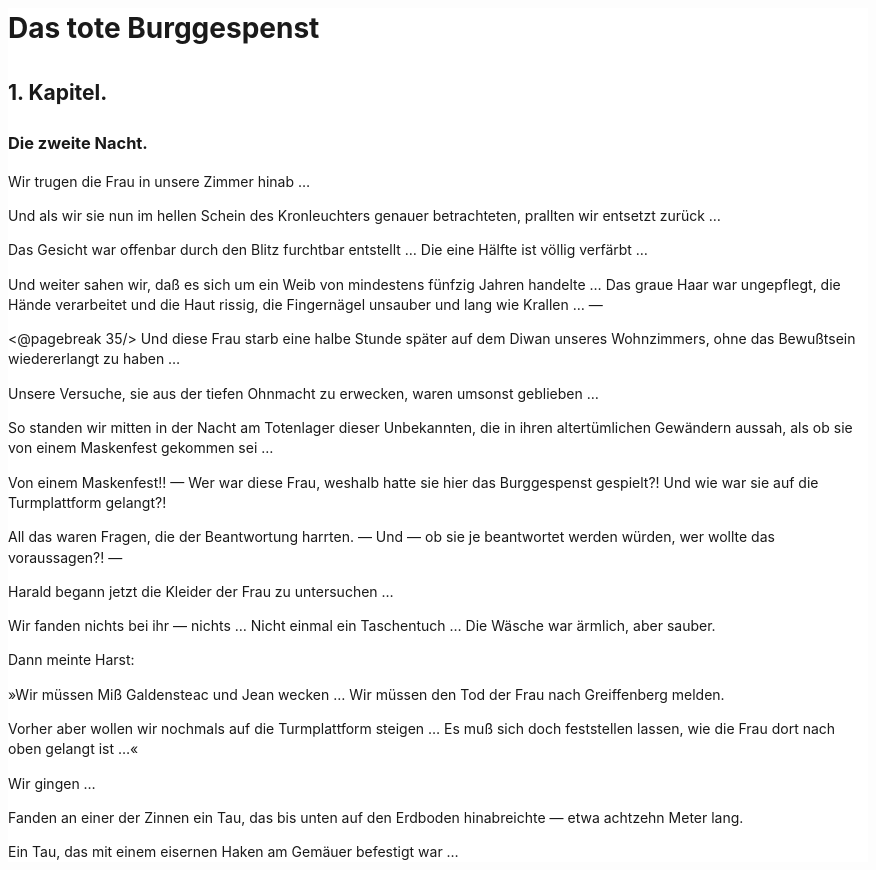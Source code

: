 <h1>Das tote Burggespenst</h1>

<h2>1. Kapitel.</h2>
<h3>Die zweite Nacht.</h3>

Wir trugen die Frau in unsere Zimmer hinab …

Und als wir sie nun im hellen Schein des Kronleuchters
genauer betrachteten, prallten wir entsetzt zurück …

Das Gesicht war offenbar durch den Blitz furchtbar
entstellt … Die eine Hälfte ist völlig verfärbt …

Und weiter sahen wir, daß es sich um ein Weib von
mindestens fünfzig Jahren handelte … Das graue Haar
war ungepflegt, die Hände verarbeitet und die Haut rissig,
die Fingernägel unsauber und lang wie Krallen … —

<@pagebreak 35/>
Und diese Frau starb eine halbe Stunde später auf dem
Diwan unseres Wohnzimmers, ohne das Bewußtsein
wiedererlangt zu haben …

Unsere Versuche, sie aus der tiefen Ohnmacht zu erwecken,
waren umsonst geblieben …

So standen wir mitten in der Nacht am Totenlager
dieser Unbekannten, die in ihren altertümlichen Gewändern
aussah, als ob sie von einem Maskenfest gekommen sei …

Von einem Maskenfest!! — Wer war diese Frau, weshalb
hatte sie hier das Burggespenst gespielt?! Und wie
war sie auf die Turmplattform gelangt?!

All das waren Fragen, die der Beantwortung harrten.
— Und — ob sie je beantwortet werden würden, wer wollte
das voraussagen?! —

Harald begann jetzt die Kleider der Frau zu untersuchen
…

Wir fanden nichts bei ihr — nichts … Nicht einmal
ein Taschentuch … Die Wäsche war ärmlich, aber sauber.

Dann meinte Harst:

»Wir müssen Miß Galdensteac und Jean wecken …
Wir müssen den Tod der Frau nach Greiffenberg melden.

Vorher aber wollen wir nochmals auf die Turmplattform
steigen … Es muß sich doch feststellen lassen, wie die
Frau dort nach oben gelangt ist …«

Wir gingen …

Fanden an einer der Zinnen ein Tau, das bis unten
auf den Erdboden hinabreichte — etwa achtzehn Meter lang.

Ein Tau, das mit einem eisernen Haken am Gemäuer
befestigt war …
